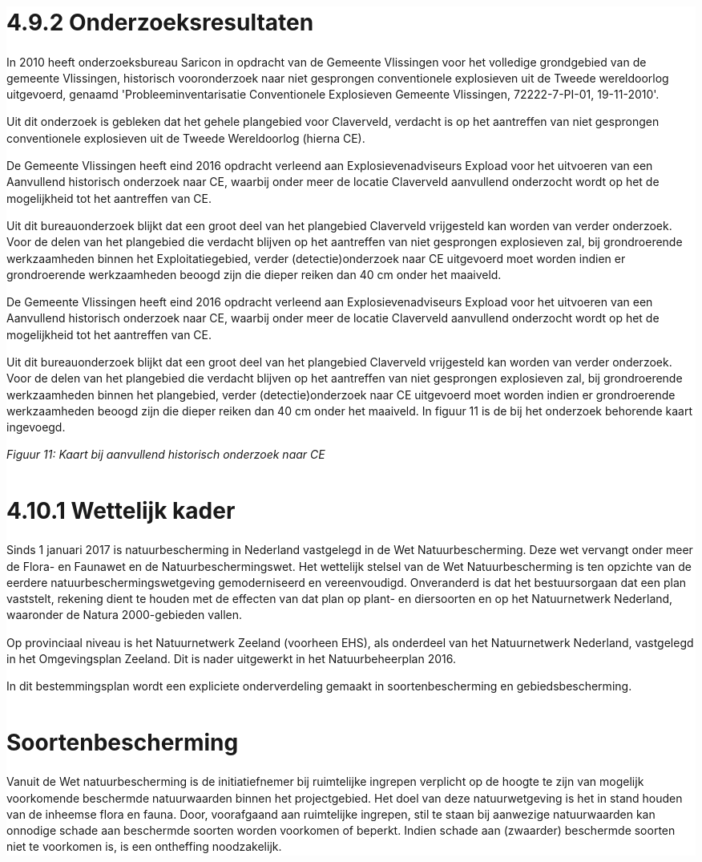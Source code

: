 # <span id="page-28-0"></span>4.9.2 Onderzoeksresultaten

In 2010 heeft onderzoeksbureau Saricon in opdracht van de Gemeente Vlissingen voor het volledige grondgebied van de gemeente Vlissingen, historisch vooronderzoek naar niet gesprongen conventionele explosieven uit de Tweede wereldoorlog uitgevoerd, genaamd 'Probleeminventarisatie Conventionele Explosieven Gemeente Vlissingen, 72222-7-PI-01, 19-11-2010'.

Uit dit onderzoek is gebleken dat het gehele plangebied voor Claverveld, verdacht is op het aantreffen van niet gesprongen conventionele explosieven uit de Tweede Wereldoorlog (hierna CE).

De Gemeente Vlissingen heeft eind 2016 opdracht verleend aan Explosievenadviseurs Expload voor het uitvoeren van een Aanvullend historisch onderzoek naar CE, waarbij onder meer de locatie Claverveld aanvullend onderzocht wordt op het de mogelijkheid tot het aantreffen van CE.

Uit dit bureauonderzoek blijkt dat een groot deel van het plangebied Claverveld vrijgesteld kan worden van verder onderzoek. Voor de delen van het plangebied die verdacht blijven op het aantreffen van niet gesprongen explosieven zal, bij grondroerende werkzaamheden binnen het Exploitatiegebied, verder (detectie)onderzoek naar CE uitgevoerd moet worden indien er grondroerende werkzaamheden beoogd zijn die dieper reiken dan 40 cm onder het maaiveld.

De Gemeente Vlissingen heeft eind 2016 opdracht verleend aan Explosievenadviseurs Expload voor het uitvoeren van een Aanvullend historisch onderzoek naar CE, waarbij onder meer de locatie Claverveld aanvullend onderzocht wordt op het de mogelijkheid tot het aantreffen van CE.

Uit dit bureauonderzoek blijkt dat een groot deel van het plangebied Claverveld vrijgesteld kan worden van verder onderzoek. Voor de delen van het plangebied die verdacht blijven op het aantreffen van niet gesprongen explosieven zal, bij grondroerende werkzaamheden binnen het plangebied, verder (detectie)onderzoek naar CE uitgevoerd moet worden indien er grondroerende werkzaamheden beoogd zijn die dieper reiken dan 40 cm onder het maaiveld. In figuur 11 is de bij het onderzoek behorende kaart ingevoegd.

<span id="page-28-1"></span>*Figuur 11: Kaart bij aanvullend historisch onderzoek naar CE* 

# <span id="page-29-0"></span>4.10.1 Wettelijk kader

Sinds 1 januari 2017 is natuurbescherming in Nederland vastgelegd in de Wet Natuurbescherming. Deze wet vervangt onder meer de Flora- en Faunawet en de Natuurbeschermingswet. Het wettelijk stelsel van de Wet Natuurbescherming is ten opzichte van de eerdere natuurbeschermingswetgeving gemoderniseerd en vereenvoudigd. Onveranderd is dat het bestuursorgaan dat een plan vaststelt, rekening dient te houden met de effecten van dat plan op plant- en diersoorten en op het Natuurnetwerk Nederland, waaronder de Natura 2000-gebieden vallen.

Op provinciaal niveau is het Natuurnetwerk Zeeland (voorheen EHS), als onderdeel van het Natuurnetwerk Nederland, vastgelegd in het Omgevingsplan Zeeland. Dit is nader uitgewerkt in het Natuurbeheerplan 2016.

In dit bestemmingsplan wordt een expliciete onderverdeling gemaakt in soortenbescherming en gebiedsbescherming.

# Soortenbescherming

Vanuit de Wet natuurbescherming is de initiatiefnemer bij ruimtelijke ingrepen verplicht op de hoogte te zijn van mogelijk voorkomende beschermde natuurwaarden binnen het projectgebied. Het doel van deze natuurwetgeving is het in stand houden van de inheemse flora en fauna. Door, voorafgaand aan ruimtelijke ingrepen, stil te staan bij aanwezige natuurwaarden kan onnodige schade aan beschermde soorten worden voorkomen of beperkt. Indien schade aan (zwaarder) beschermde soorten niet te voorkomen is, is een ontheffing noodzakelijk.
